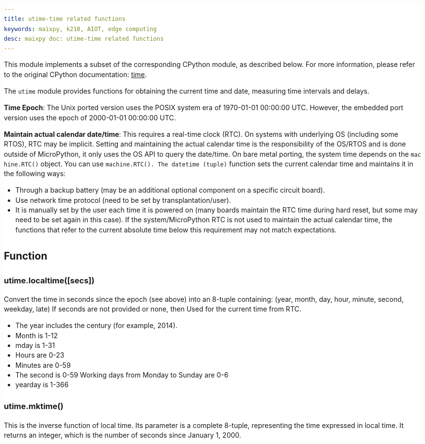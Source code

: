 ```yaml
---
title: utime-time related functions
keywords: maixpy, k210, AIOT, edge computing
desc: maixpy ​​doc: utime-time related functions
---
```




This module implements a subset of the corresponding CPython module, as described below. For more information, please refer to the original CPython documentation: [time](https://docs.python.org/3.5/library/time.html#module-time).

The `utime` module provides functions for obtaining the current time and date, measuring time intervals and delays.

**Time Epoch**: The Unix ported version uses the POSIX system era of 1970-01-01 00:00:00 UTC. However, the embedded port version uses the epoch of 2000-01-01 00:00:00 UTC.

**Maintain actual calendar date/time**: This requires a real-time clock (RTC). On systems with underlying OS (including some RTOS), RTC may be implicit. Setting and maintaining the actual calendar time is the responsibility of the OS/RTOS and is done outside of MicroPython, it only uses the OS API to query the date/time. On bare metal porting, the system time depends on the `machine.RTC()` object. You can use `machine.RTC(). The datetime (tuple)` function sets the current calendar time and maintains it in the following ways:

* Through a backup battery (may be an additional optional component on a specific circuit board).
* Use network time protocol (need to be set by transplantation/user).
* It is manually set by the user each time it is powered on (many boards maintain the RTC time during hard reset, but some may need to be set again in this case).
If the system/MicroPython RTC is not used to maintain the actual calendar time, the functions that refer to the current absolute time below this requirement may not match expectations.

## Function

### utime.localtime([secs])

Convert the time in seconds since the epoch (see above) into an 8-tuple containing: (year, month, day, hour, minute, second, weekday, late) If seconds are not provided or none, then Used for the current time from RTC.

* The year includes the century (for example, 2014).
* Month is 1-12
* mday is 1-31
* Hours are 0-23
* Minutes are 0-59
* The second is 0-59
Working days from Monday to Sunday are 0-6
* yearday is 1-366


### utime.mktime()

This is the inverse function of local time. Its parameter is a complete 8-tuple, representing the time expressed in local time. It returns an integer, which is the number of seconds since January 1, 2000.

